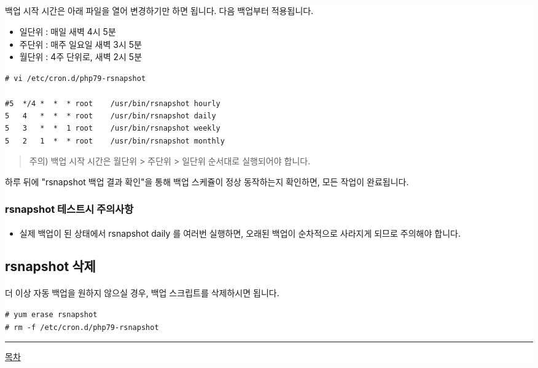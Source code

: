 백업 시작 시간은 아래 파일을 열어 변경하기만 하면 됩니다.  다음 백업부터 적용됩니다.
 - 일단위 : 매일 새벽 4시 5분
 - 주단위 : 매주 일요일 새벽 3시 5분
 - 월단위 : 4주 단위로, 새벽 2시 5분

```
# vi /etc/cron.d/php79-rsnapshot

#5  */4 *  *  * root    /usr/bin/rsnapshot hourly
5   4   *  *  * root    /usr/bin/rsnapshot daily
5   3   *  *  1 root    /usr/bin/rsnapshot weekly
5   2   1  *  * root    /usr/bin/rsnapshot monthly
```

> 주의) 백업 시작 시간은 월단위 > 주단위 > 일단위 순서대로 실행되어야 합니다.


하루 뒤에 "rsnapshot 백업 결과 확인"을 통해 백업 스케쥴이 정상 동작하는지 확인하면, 모든 작업이 완료됩니다.


### rsnapshot 테스트시 주의사항

- 실제 백업이 된 상태에서 rsnapshot daily 를 여러번 실행하면, 오래된 백업이 순차적으로 사라지게 되므로 주의해야 합니다.



## rsnapshot 삭제

더 이상 자동 백업을 원하지 않으실 경우, 백업 스크립트를 삭제하시면 됩니다.

```
# yum erase rsnapshot
# rm -f /etc/cron.d/php79-rsnapshot
```

---

[목차](../README.md)
